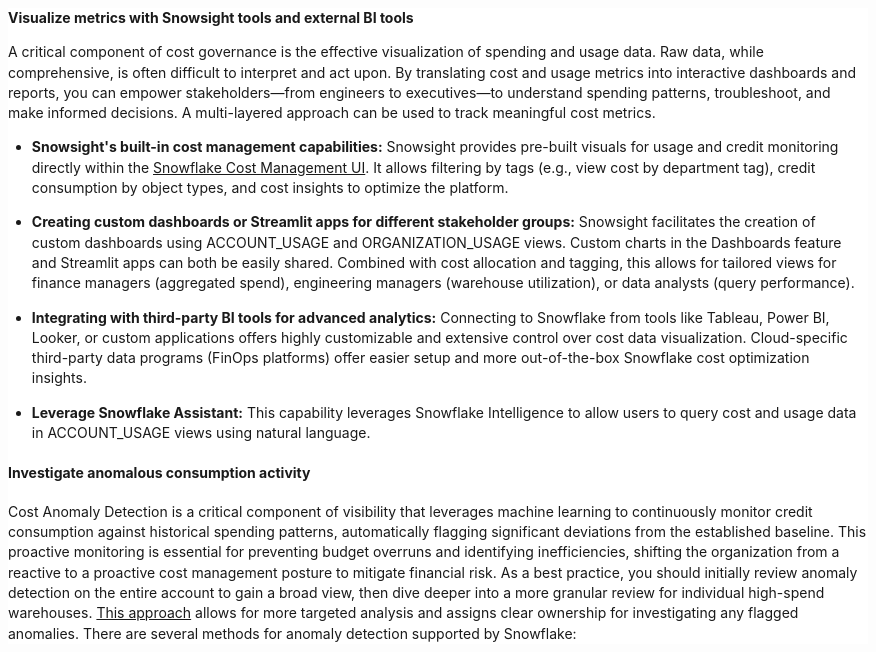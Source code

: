 **Visualize metrics with Snowsight tools and external BI tools**

A critical component of cost governance is the effective visualization
of spending and usage data. Raw data, while comprehensive, is often
difficult to interpret and act upon. By translating cost and usage
metrics into interactive dashboards and reports, you can empower
stakeholders—from engineers to executives—to understand spending
patterns, troubleshoot, and make informed decisions. A multi-layered
approach can be used to track meaningful cost metrics.

- **Snowsight's built-in cost management capabilities:** Snowsight
  provides pre-built visuals for usage and credit monitoring directly
  within the [<u>Snowflake Cost Management
  UI</u>](https://docs.snowflake.com/en/user-guide/cost-exploring-overall#overview-of-account-level-costs).
  It allows filtering by tags (e.g., view cost by department tag),
  credit consumption by object types, and cost insights to optimize the
  platform.

- **Creating custom dashboards or Streamlit apps for different
  stakeholder groups:** Snowsight facilitates the creation of custom
  dashboards using ACCOUNT_USAGE and ORGANIZATION_USAGE views. Custom
  charts in the Dashboards feature and Streamlit apps can both be easily
  shared. Combined with cost allocation and tagging, this allows for
  tailored views for finance managers (aggregated spend), engineering
  managers (warehouse utilization), or data analysts (query
  performance).

- **Integrating with third-party BI tools for advanced analytics:**
  Connecting to Snowflake from tools like Tableau, Power BI, Looker, or
  custom applications offers highly customizable and extensive control
  over cost data visualization. Cloud-specific third-party data programs
  (FinOps platforms) offer easier setup and more out-of-the-box
  Snowflake cost optimization insights.

- **Leverage Snowflake Assistant:** This capability leverages Snowflake
  Intelligence to allow users to query cost and usage data in
  ACCOUNT_USAGE views using natural language.

#### Investigate anomalous consumption activity

Cost Anomaly Detection is a critical component of visibility that
leverages machine learning to continuously monitor credit consumption
against historical spending patterns, automatically flagging significant
deviations from the established baseline. This proactive monitoring is
essential for preventing budget overruns and identifying inefficiencies,
shifting the organization from a reactive to a proactive cost management
posture to mitigate financial risk. As a best practice, you should
initially review anomaly detection on the entire account to gain a broad
view, then dive deeper into a more granular review for individual
high-spend warehouses. [This
approach](https://docs.snowflake.com/en/user-guide/cost-anomalies)
allows for more targeted analysis and assigns clear ownership for
investigating any flagged anomalies. There are several methods for
anomaly detection supported by Snowflake:
